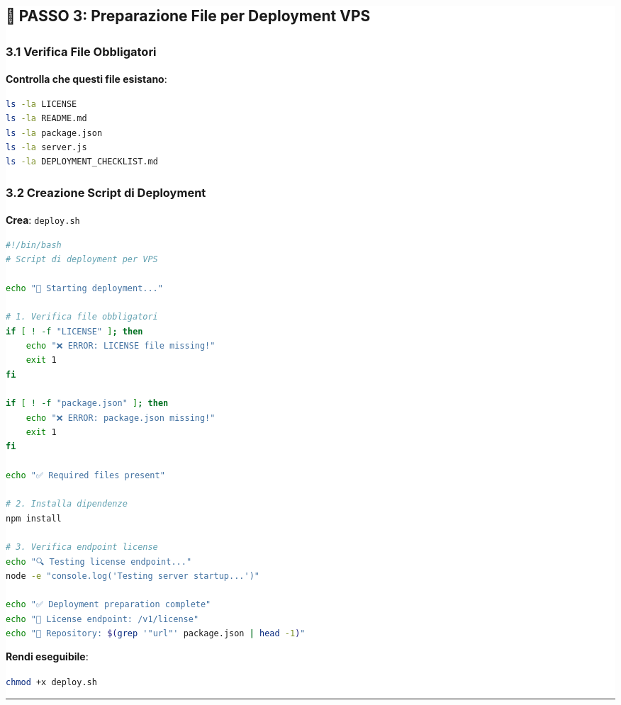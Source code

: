 
## 🔴 PASSO 3: Preparazione File per Deployment VPS

### 3.1 Verifica File Obbligatori

**Controlla che questi file esistano**:
```bash
ls -la LICENSE
ls -la README.md
ls -la package.json
ls -la server.js
ls -la DEPLOYMENT_CHECKLIST.md
```

### 3.2 Creazione Script di Deployment

**Crea**: `deploy.sh`
```bash
#!/bin/bash
# Script di deployment per VPS

echo "🚀 Starting deployment..."

# 1. Verifica file obbligatori
if [ ! -f "LICENSE" ]; then
    echo "❌ ERROR: LICENSE file missing!"
    exit 1
fi

if [ ! -f "package.json" ]; then
    echo "❌ ERROR: package.json missing!"
    exit 1
fi

echo "✅ Required files present"

# 2. Installa dipendenze
npm install

# 3. Verifica endpoint license
echo "🔍 Testing license endpoint..."
node -e "console.log('Testing server startup...')"

echo "✅ Deployment preparation complete"
echo "📄 License endpoint: /v1/license"
echo "📖 Repository: $(grep '"url"' package.json | head -1)"
```

**Rendi eseguibile**:
```bash
chmod +x deploy.sh
```

---